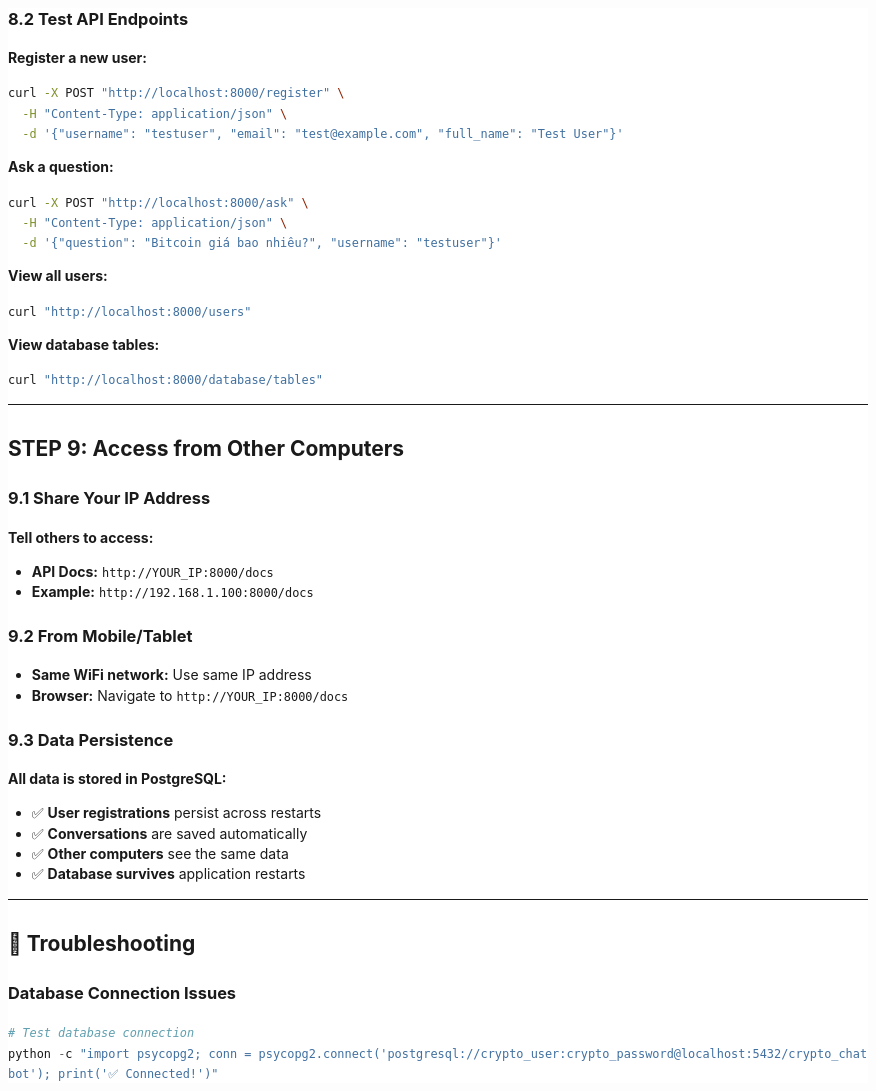 ### 8.2 Test API Endpoints

**Register a new user:**
```bash
curl -X POST "http://localhost:8000/register" \
  -H "Content-Type: application/json" \
  -d '{"username": "testuser", "email": "test@example.com", "full_name": "Test User"}'
```

**Ask a question:**
```bash
curl -X POST "http://localhost:8000/ask" \
  -H "Content-Type: application/json" \
  -d '{"question": "Bitcoin giá bao nhiêu?", "username": "testuser"}'
```

**View all users:**
```bash
curl "http://localhost:8000/users"
```

**View database tables:**
```bash
curl "http://localhost:8000/database/tables"
```

---

## **STEP 9: Access from Other Computers**

### 9.1 Share Your IP Address
**Tell others to access:**
- **API Docs:** `http://YOUR_IP:8000/docs`
- **Example:** `http://192.168.1.100:8000/docs`

### 9.2 From Mobile/Tablet
- **Same WiFi network:** Use same IP address
- **Browser:** Navigate to `http://YOUR_IP:8000/docs`

### 9.3 Data Persistence
**All data is stored in PostgreSQL:**
- ✅ **User registrations** persist across restarts
- ✅ **Conversations** are saved automatically
- ✅ **Other computers** see the same data
- ✅ **Database survives** application restarts

---

## **🔧 Troubleshooting**

### Database Connection Issues
```powershell
# Test database connection
python -c "import psycopg2; conn = psycopg2.connect('postgresql://crypto_user:crypto_password@localhost:5432/crypto_chatbot'); print('✅ Connected!')"
```
